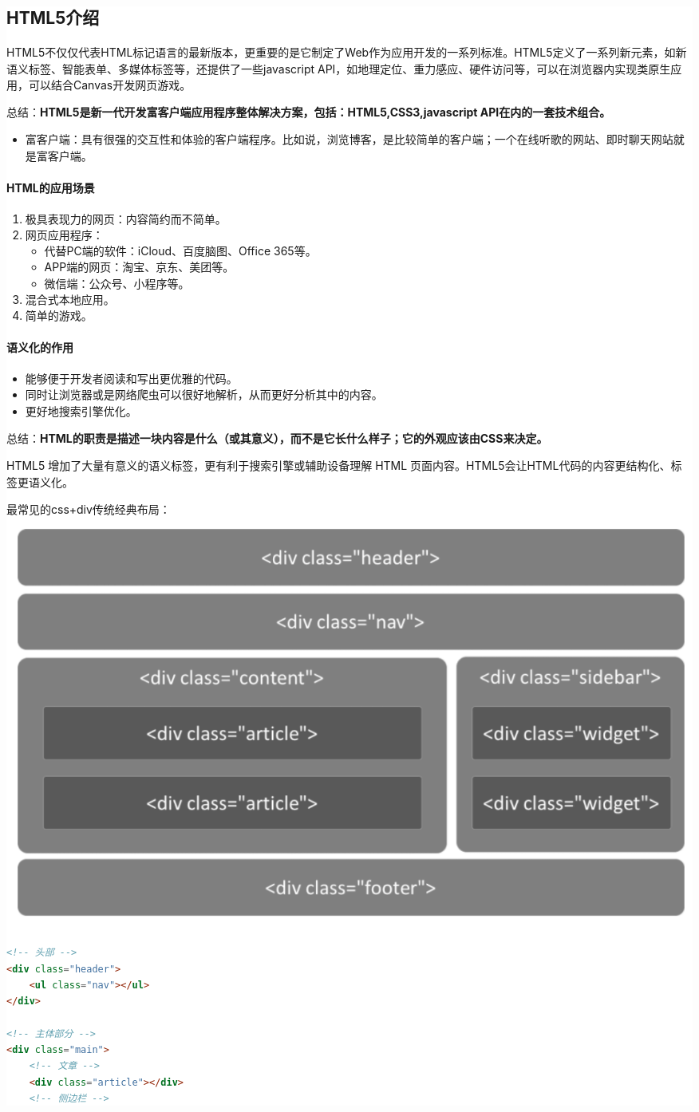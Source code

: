 ## HTML5介绍
HTML5不仅仅代表HTML标记语言的最新版本，更重要的是它制定了Web作为应用开发的一系列标准。HTML5定义了一系列新元素，如新语义标签、智能表单、多媒体标签等，还提供了一些javascript API，如地理定位、重力感应、硬件访问等，可以在浏览器内实现类原生应用，可以结合Canvas开发网页游戏。 

总结：**HTML5是新一代开发富客户端应用程序整体解决方案，包括：HTML5,CSS3,javascript API在内的一套技术组合。**
- 富客户端：具有很强的交互性和体验的客户端程序。比如说，浏览博客，是比较简单的客户端；一个在线听歌的网站、即时聊天网站就是富客户端。

#### HTML的应用场景
1. 极具表现力的网页：内容简约而不简单。
2. 网页应用程序：
   - 代替PC端的软件：iCloud、百度脑图、Office 365等。
   - APP端的网页：淘宝、京东、美团等。
   - 微信端：公众号、小程序等。
3. 混合式本地应用。
4. 简单的游戏。

#### 语义化的作用
- 能够便于开发者阅读和写出更优雅的代码。
- 同时让浏览器或是网络爬虫可以很好地解析，从而更好分析其中的内容。
- 更好地搜索引擎优化。

总结：**HTML的职责是描述一块内容是什么（或其意义），而不是它长什么样子；它的外观应该由CSS来决定。**

HTML5 增加了大量有意义的语义标签，更有利于搜索引擎或辅助设备理解 HTML 页面内容。HTML5会让HTML代码的内容更结构化、标签更语义化。

最常见的css+div传统经典布局：
<img src="../material/html/传统布局.png">
````html
<!-- 头部 -->
<div class="header">
    <ul class="nav"></ul>
</div>

<!-- 主体部分 -->
<div class="main">
    <!-- 文章 -->
    <div class="article"></div>
    <!-- 侧边栏 -->
````
